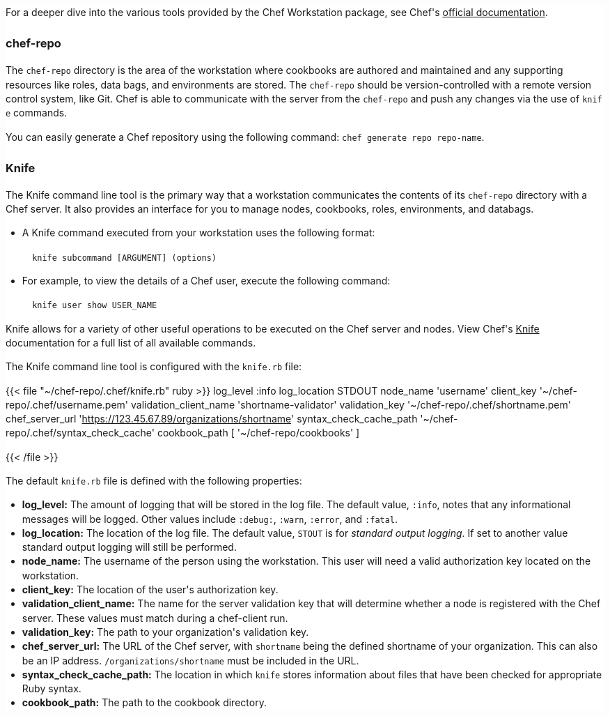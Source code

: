 For a deeper dive into the various tools provided by the Chef Workstation package, see Chef's [official documentation](https://docs.chef.io/about_chefdk.html).

### chef-repo

The `chef-repo` directory is the area of the workstation where cookbooks are authored and maintained and any supporting resources like roles, data bags, and environments are stored. The `chef-repo` should be version-controlled with a remote version control system, like Git. Chef is able to communicate with the server from the `chef-repo` and push any changes via the use of `knife` commands.

You can easily generate a Chef repository using the following command: `chef generate repo repo-name`.

### Knife

The Knife command line tool is the primary way that a workstation communicates the contents of its `chef-repo` directory with a Chef server. It also provides an interface for you to manage nodes, cookbooks, roles, environments, and databags.

- A Knife command executed from your workstation uses the following format:

        knife subcommand [ARGUMENT] (options)

- For example, to view the details of a Chef user, execute the following command:

        knife user show USER_NAME

Knife allows for a variety of other useful operations to be executed on the Chef server and nodes. View Chef's [Knife](https://docs.chef.io/knife.html) documentation for a full list of all available commands.

The Knife command line tool is configured with the `knife.rb` file:

{{< file "~/chef-repo/.chef/knife.rb" ruby >}}
log_level                :info
log_location             STDOUT
node_name                'username'
client_key               '~/chef-repo/.chef/username.pem'
validation_client_name   'shortname-validator'
validation_key           '~/chef-repo/.chef/shortname.pem'
chef_server_url          'https://123.45.67.89/organizations/shortname'
syntax_check_cache_path  '~/chef-repo/.chef/syntax_check_cache'
cookbook_path [ '~/chef-repo/cookbooks' ]


{{< /file >}}


The default `knife.rb` file is defined with the following properties:

-	**log_level:** The amount of logging that will be stored in the log file. The default value, `:info`, notes that any informational messages will be logged. Other values include `:debug:`, `:warn`, `:error`, and `:fatal`.
-	**log_location:** The location of the log file. The default value, `STOUT` is for *standard output logging*. If set to another value standard output logging will still be performed.
-	**node_name:**	The username of the person using the workstation. This user will need a valid authorization key located on the workstation.
-	**client_key:** The location of the user's authorization key.
-	**validation_client_name:** The name for the server validation key that will determine whether a node is registered with the Chef server. These values must match during a chef-client run.
-	**validation_key:** The path to your organization's validation key.
-	**chef_server_url:** The URL of the Chef server, with `shortname` being the defined shortname of your organization. This can also be an IP address. `/organizations/shortname` must be included in the URL.
-	**syntax_check_cache_path:** The location in which `knife` stores information about files that have been checked for appropriate Ruby syntax.
-	**cookbook_path:** The path to the cookbook directory.
